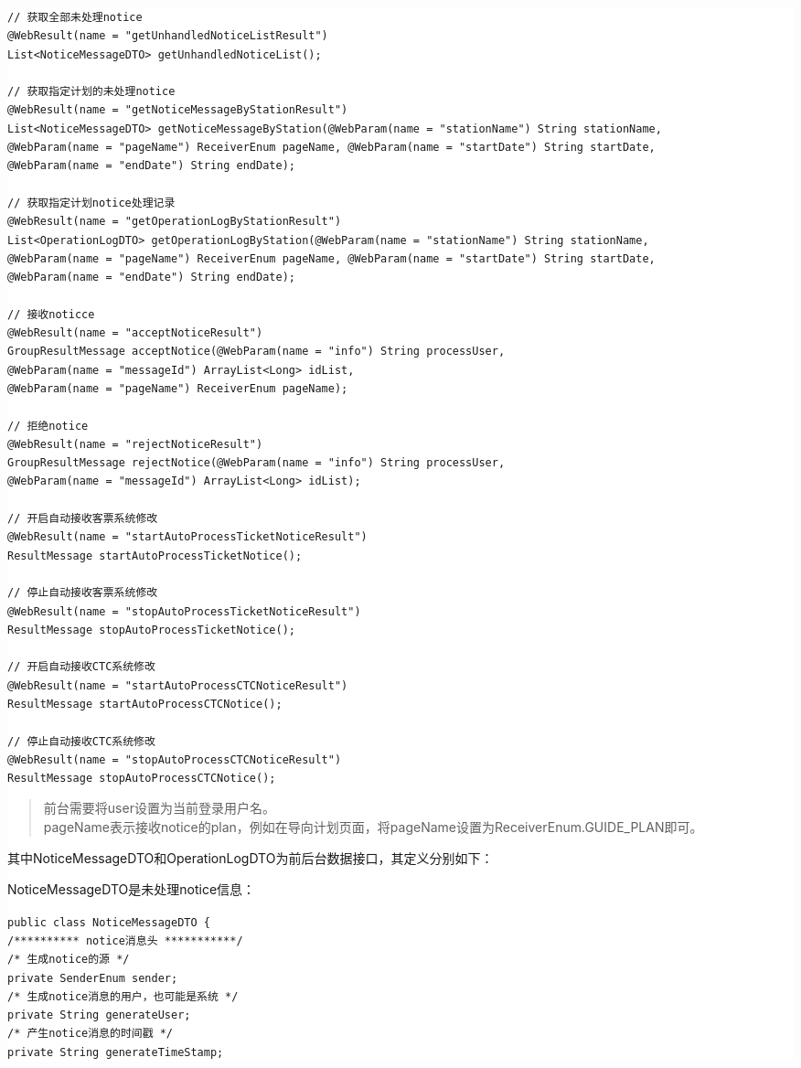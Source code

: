     // 获取全部未处理notice
    @WebResult(name = "getUnhandledNoticeListResult")
    List<NoticeMessageDTO> getUnhandledNoticeList();

    // 获取指定计划的未处理notice
    @WebResult(name = "getNoticeMessageByStationResult")
    List<NoticeMessageDTO> getNoticeMessageByStation(@WebParam(name = "stationName") String stationName, 
    @WebParam(name = "pageName") ReceiverEnum pageName, @WebParam(name = "startDate") String startDate, 
    @WebParam(name = "endDate") String endDate);

    // 获取指定计划notice处理记录
    @WebResult(name = "getOperationLogByStationResult")
    List<OperationLogDTO> getOperationLogByStation(@WebParam(name = "stationName") String stationName, 
    @WebParam(name = "pageName") ReceiverEnum pageName, @WebParam(name = "startDate") String startDate, 
    @WebParam(name = "endDate") String endDate);

    // 接收noticce
    @WebResult(name = "acceptNoticeResult")
    GroupResultMessage acceptNotice(@WebParam(name = "info") String processUser, 
    @WebParam(name = "messageId") ArrayList<Long> idList, 
    @WebParam(name = "pageName") ReceiverEnum pageName);

    // 拒绝notice
    @WebResult(name = "rejectNoticeResult")
    GroupResultMessage rejectNotice(@WebParam(name = "info") String processUser, 
    @WebParam(name = "messageId") ArrayList<Long> idList);

    // 开启自动接收客票系统修改
    @WebResult(name = "startAutoProcessTicketNoticeResult")
    ResultMessage startAutoProcessTicketNotice();

    // 停止自动接收客票系统修改
    @WebResult(name = "stopAutoProcessTicketNoticeResult")
    ResultMessage stopAutoProcessTicketNotice();

    // 开启自动接收CTC系统修改
    @WebResult(name = "startAutoProcessCTCNoticeResult")
    ResultMessage startAutoProcessCTCNotice();

    // 停止自动接收CTC系统修改
    @WebResult(name = "stopAutoProcessCTCNoticeResult")
    ResultMessage stopAutoProcessCTCNotice();

> 前台需要将user设置为当前登录用户名。  
> pageName表示接收notice的plan，例如在导向计划页面，将pageName设置为ReceiverEnum.GUIDE_PLAN即可。

其中NoticeMessageDTO和OperationLogDTO为前后台数据接口，其定义分别如下：

NoticeMessageDTO是未处理notice信息：

    public class NoticeMessageDTO {
    /********** notice消息头 ***********/
    /* 生成notice的源 */
    private SenderEnum sender;
    /* 生成notice消息的用户，也可能是系统 */
    private String generateUser;
    /* 产生notice消息的时间戳 */
    private String generateTimeStamp;
